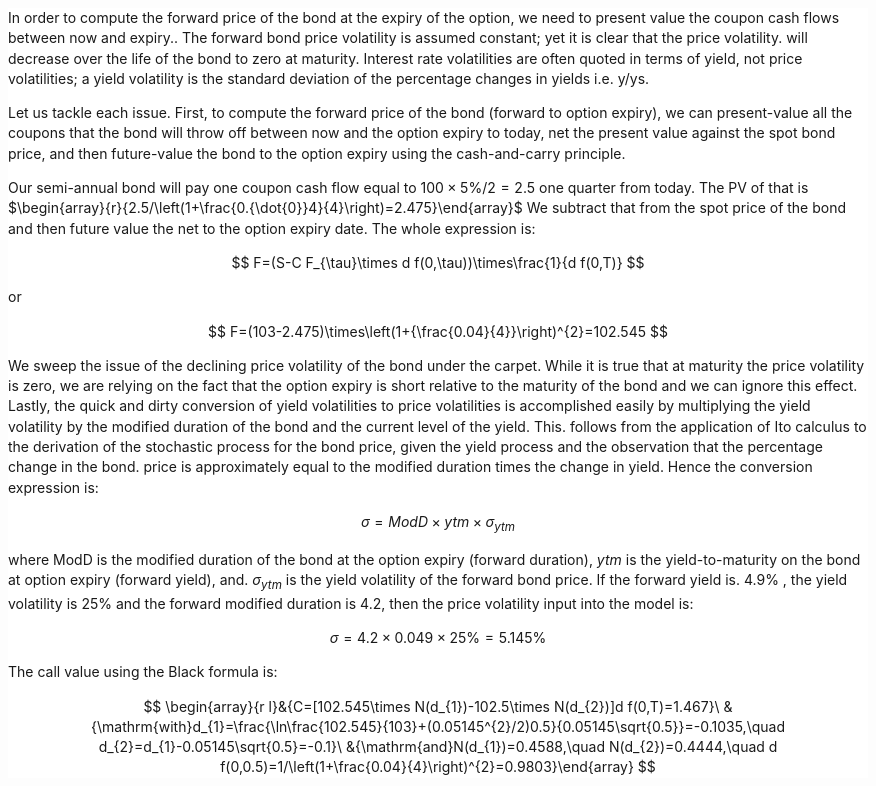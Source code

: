 In order to compute the forward price of the bond at the expiry of the option, we need to present value the coupon cash flows between now and expiry.. The forward bond price volatility is assumed constant; yet it is clear that the price volatility. will decrease over the life of the bond to zero at maturity. Interest rate volatilities are often quoted in terms of yield, not price volatilities; a yield volatility is the standard deviation of the percentage changes in yields i.e. y/ys.  

Let us tackle each issue. First, to compute the forward price of the bond (forward to option expiry), we can present-value all the coupons that the bond will throw off between now and the option expiry to today, net the present value against the spot bond price, and then future-value the bond to the option expiry using the cash-and-carry principle.  

Our semi-annual bond will pay one coupon cash flow equal to $100\times5\%/2=2.5$ one quarter from today. The PV of that is $\begin{array}{r}{2.5/\left(1+\frac{0.{\dot{0}}4}{4}\right)=2.475}\end{array}$ We subtract that from the spot price of the bond and then future value the net to the option expiry date. The whole expression is:  

$$
F=(S-C F_{\tau}\times d f(0,\tau))\times\frac{1}{d f(0,T)}
$$  

or  

$$
F=(103-2.475)\times\left(1+{\frac{0.04}{4}}\right)^{2}=102.545
$$  

We sweep the issue of the declining price volatility of the bond under the carpet. While it is true that at maturity the price volatility is zero, we are relying on the fact that the option expiry is short relative to the maturity of the bond and we can ignore this effect. Lastly, the quick and dirty conversion of yield volatilities to price volatilities is accomplished easily by multiplying the yield volatility by the modified duration of the bond and the current level of the yield. This. follows from the application of Ito calculus to the derivation of the stochastic process for the bond price, given the yield process and the observation that the percentage change in the bond. price is approximately equal to the modified duration times the change in yield. Hence the conversion expression is:  

$$
\sigma=M o d D\times y t m\times\sigma_{y t m}
$$  

where ModD is the modified duration of the bond at the option expiry (forward duration), $y t m$ is the yield-to-maturity on the bond at option expiry (forward yield), and. $\sigma_{y t m}$ is the yield volatility of the forward bond price. If the forward yield is. $4.9\%$ , the yield volatility is $25\%$ and the forward modified duration is 4.2, then the price volatility input into the model is:  

$$
\sigma=4.2\times0.049\times25\%=5.145\%
$$  

The call value using the Black formula is:  

$$
\begin{array}{r l}&{C=[102.545\times N(d_{1})-102.5\times N(d_{2})]d f(0,T)=1.467}\ &{\mathrm{with}d_{1}=\frac{\ln\frac{102.545}{103}+(0.05145^{2}/2)0.5}{0.05145\sqrt{0.5}}=-0.1035,\quad d_{2}=d_{1}-0.05145\sqrt{0.5}=-0.1}\ &{\mathrm{and}N(d_{1})=0.4588,\quad N(d_{2})=0.4444,\quad d f(0,0.5)=1/\left(1+\frac{0.04}{4}\right)^{2}=0.9803}\end{array}
$$  
